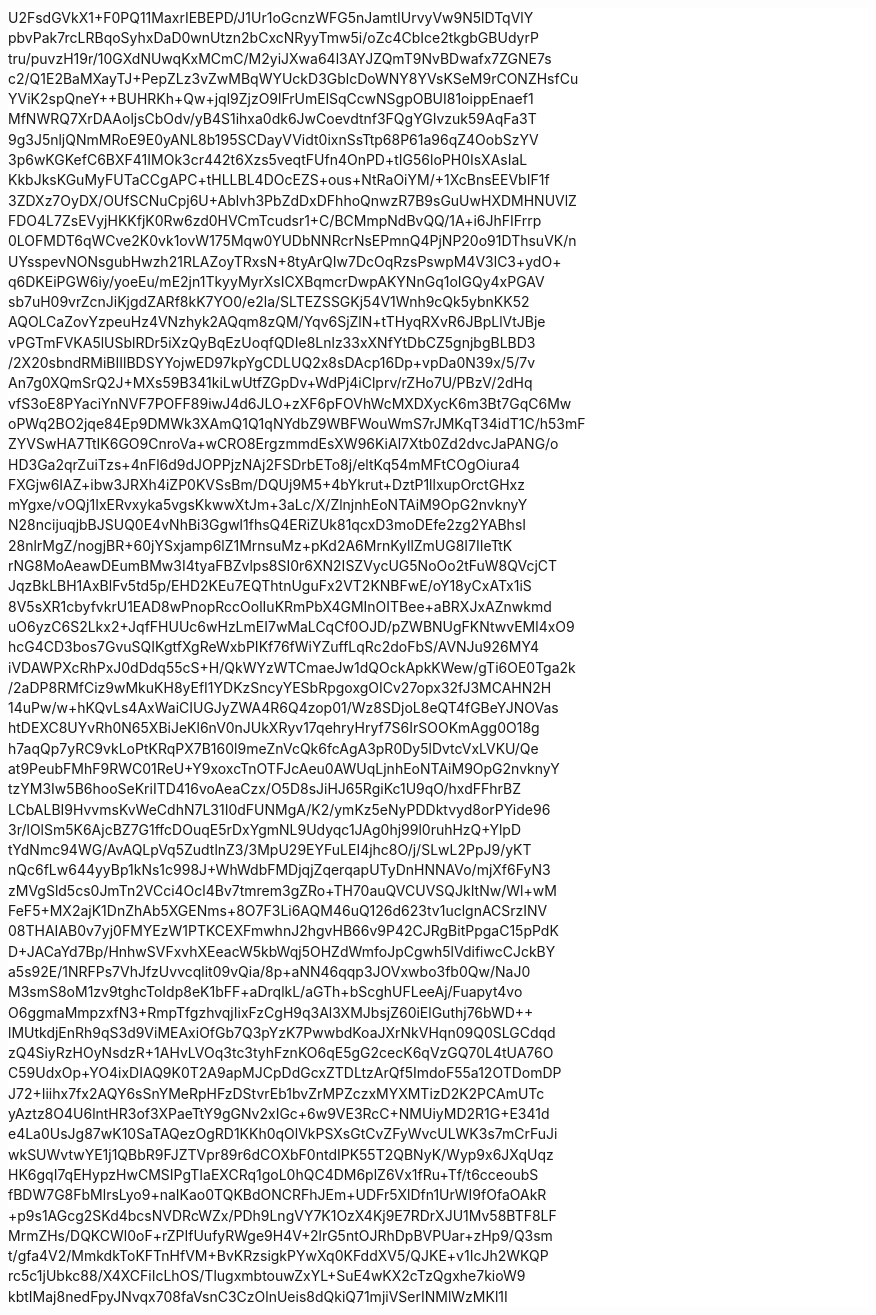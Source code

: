 U2FsdGVkX1+F0PQ11MaxrIEBEPD/J1Ur1oGcnzWFG5nJamtIUrvyVw9N5lDTqVlY
pbvPak7rcLRBqoSyhxDaD0wnUtzn2bCxcNRyyTmw5i/oZc4CbIce2tkgbGBUdyrP
tru/puvzH19r/10GXdNUwqKxMCmC/M2yiJXwa64l3AYJZQmT9NvBDwafx7ZGNE7s
c2/Q1E2BaMXayTJ+PepZLz3vZwMBqWYUckD3GblcDoWNY8YVsKSeM9rCONZHsfCu
YViK2spQneY++BUHRKh+Qw+jql9ZjzO9lFrUmElSqCcwNSgpOBUI81oippEnaef1
MfNWRQ7XrDAAoljsCbOdv/yB4S1ihxa0dk6JwCoevdtnf3FQgYGIvzuk59AqFa3T
9g3J5nljQNmMRoE9E0yANL8b195SCDayVVidt0ixnSsTtp68P61a96qZ4OobSzYV
3p6wKGKefC6BXF41IMOk3cr442t6Xzs5veqtFUfn4OnPD+tIG56loPH0IsXAsIaL
KkbJksKGuMyFUTaCCgAPC+tHLLBL4DOcEZS+ous+NtRaOiYM/+1XcBnsEEVbIF1f
3ZDXz7OyDX/OUfSCNuCpj6U+Ablvh3PbZdDxDFhhoQnwzR7B9sGuUwHXDMHNUVlZ
FDO4L7ZsEVyjHKKfjK0Rw6zd0HVCmTcudsr1+C/BCMmpNdBvQQ/1A+i6JhFIFrrp
0LOFMDT6qWCve2K0vk1ovW175Mqw0YUDbNNRcrNsEPmnQ4PjNP20o91DThsuVK/n
UYsspevNONsgubHwzh21RLAZoyTRxsN+8tyArQIw7DcOqRzsPswpM4V3lC3+ydO+
q6DKEiPGW6iy/yoeEu/mE2jn1TkyyMyrXsICXBqmcrDwpAKYNnGq1oIGQy4xPGAV
sb7uH09vrZcnJiKjgdZARf8kK7YO0/e2la/SLTEZSSGKj54V1Wnh9cQk5ybnKK52
AQOLCaZovYzpeuHz4VNzhyk2AQqm8zQM/Yqv6SjZlN+tTHyqRXvR6JBpLlVtJBje
vPGTmFVKA5lUSblRDr5iXzQyBqEzUoqfQDIe8Lnlz33xXNfYtDbCZ5gnjbgBLBD3
/2X20sbndRMiBIIlBDSYYojwED97kpYgCDLUQ2x8sDAcp16Dp+vpDa0N39x/5/7v
An7g0XQmSrQ2J+MXs59B341kiLwUtfZGpDv+WdPj4iClprv/rZHo7U/PBzV/2dHq
vfS3oE8PYaciYnNVF7POFF89iwJ4d6JLO+zXF6pFOVhWcMXDXycK6m3Bt7GqC6Mw
oPWq2BO2jqe84Ep9DMWk3XAmQ1Q1qNYdbZ9WBFWouWmS7rJMKqT34idT1C/h53mF
ZYVSwHA7TtIK6GO9CnroVa+wCRO8ErgzmmdEsXW96KiAl7Xtb0Zd2dvcJaPANG/o
HD3Ga2qrZuiTzs+4nFl6d9dJOPPjzNAj2FSDrbETo8j/eltKq54mMFtCOgOiura4
FXGjw6IAZ+ibw3JRXh4iZP0KVSsBm/DQUj9M5+4bYkrut+DztP1llxupOrctGHxz
mYgxe/vOQj1IxERvxyka5vgsKkwwXtJm+3aLc/X/ZlnjnhEoNTAiM9OpG2nvknyY
N28ncijuqjbBJSUQ0E4vNhBi3Ggwl1fhsQ4ERiZUk81qcxD3moDEfe2zg2YABhsI
28nlrMgZ/nogjBR+60jYSxjamp6lZ1MrnsuMz+pKd2A6MrnKyllZmUG8I7IIeTtK
rNG8MoAeawDEumBMw3I4tyaFBZvlps8SI0r6XN2ISZVycUG5NoOo2tFuW8QVcjCT
JqzBkLBH1AxBlFv5td5p/EHD2KEu7EQThtnUguFx2VT2KNBFwE/oY18yCxATx1iS
8V5sXR1cbyfvkrU1EAD8wPnopRccOolIuKRmPbX4GMInOITBee+aBRXJxAZnwkmd
uO6yzC6S2Lkx2+JqfFHUUc6wHzLmEI7wMaLCqCf0OJD/pZWBNUgFKNtwvEMl4xO9
hcG4CD3bos7GvuSQIKgtfXgReWxbPIKf76fWiYZuffLqRc2doFbS/AVNJu926MY4
iVDAWPXcRhPxJ0dDdq55cS+H/QkWYzWTCmaeJw1dQOckApkKWew/gTi6OE0Tga2k
/2aDP8RMfCiz9wMkuKH8yEfI1YDKzSncyYESbRpgoxgOICv27opx32fJ3MCAHN2H
14uPw/w+hKQvLs4AxWaiCIUGJyZWA4R6Q4zop01/Wz8SDjoL8eQT4fGBeYJNOVas
htDEXC8UYvRh0N65XBiJeKl6nV0nJUkXRyv17qehryHryf7S6IrSOOKmAgg0O18g
h7aqQp7yRC9vkLoPtKRqPX7B160l9meZnVcQk6fcAgA3pR0Dy5lDvtcVxLVKU/Qe
at9PeubFMhF9RWC01ReU+Y9xoxcTnOTFJcAeu0AWUqLjnhEoNTAiM9OpG2nvknyY
tzYM3Iw5B6hooSeKriITD416voAeaCzx/O5D8sJiHJ65RgiKc1U9qO/hxdFFhrBZ
LCbALBI9HvvmsKvWeCdhN7L31I0dFUNMgA/K2/ymKz5eNyPDDktvyd8orPYide96
3r/lOlSm5K6AjcBZ7G1ffcDOuqE5rDxYgmNL9Udyqc1JAg0hj99l0ruhHzQ+YlpD
tYdNmc94WG/AvAQLpVq5ZudtlnZ3/3MpU29EYFuLEI4jhc8O/j/SLwL2PpJ9/yKT
nQc6fLw644yyBp1kNs1c998J+WhWdbFMDjqjZqerqapUTyDnHNNAVo/mjXf6FyN3
zMVgSld5cs0JmTn2VCci4Ocl4Bv7tmrem3gZRo+TH70auQVCUVSQJkItNw/Wl+wM
FeF5+MX2ajK1DnZhAb5XGENms+8O7F3Li6AQM46uQ126d623tv1uclgnACSrzINV
08THAIAB0v7yj0FMYEzW1PTKCEXFmwhnJ2hgvHB66v9P42CJRgBitPpgaC15pPdK
D+JACaYd7Bp/HnhwSVFxvhXEeacW5kbWqj5OHZdWmfoJpCgwh5lVdifiwcCJckBY
a5s92E/1NRFPs7VhJfzUvvcqlit09vQia/8p+aNN46qqp3JOVxwbo3fb0Qw/NaJ0
M3smS8oM1zv9tghcToIdp8eK1bFF+aDrqlkL/aGTh+bScghUFLeeAj/Fuapyt4vo
O6ggmaMmpzxfN3+RmpTfgzhvqjIixFzCgH9q3Al3XMJbsjZ60iElGuthj76bWD++
lMUtkdjEnRh9qS3d9ViMEAxiOfGb7Q3pYzK7PwwbdKoaJXrNkVHqn09Q0SLGCdqd
zQ4SiyRzHOyNsdzR+1AHvLVOq3tc3tyhFznKO6qE5gG2cecK6qVzGQ70L4tUA76O
C59UdxOp+YO4ixDIAQ9K0T2A9apMJCpDdGcxZTDLtzArQf5ImdoF55a12OTDomDP
J72+Iiihx7fx2AQY6sSnYMeRpHFzDStvrEb1bvZrMPZczxMYXMTizD2K2PCAmUTc
yAztz8O4U6lntHR3of3XPaeTtY9gGNv2xIGc+6w9VE3RcC+NMUiyMD2R1G+E341d
e4La0UsJg87wK10SaTAQezOgRD1KKh0qOlVkPSXsGtCvZFyWvcULWK3s7mCrFuJi
wkSUWvtwYE1j1QBbR9FJZTVpr89r6dCOXbF0ntdIPK55T2QBNyK/Wyp9x6JXqUqz
HK6gqI7qEHypzHwCMSIPgTIaEXCRq1goL0hQC4DM6plZ6Vx1fRu+Tf/t6cceoubS
fBDW7G8FbMlrsLyo9+naIKao0TQKBdONCRFhJEm+UDFr5XlDfn1UrWI9fOfaOAkR
+p9s1AGcg2SKd4bcsNVDRcWZx/PDh9LngVY7K1OzX4Kj9E7RDrXJU1Mv58BTF8LF
MrmZHs/DQKCWl0oF+rZPIfUufyRWge9H4V+2lrG5ntOJRhDpBVPUar+zHp9/Q3sm
t/gfa4V2/MmkdkToKFTnHfVM+BvKRzsigkPYwXq0KFddXV5/QJKE+v1IcJh2WKQP
rc5c1jUbkc88/X4XCFiIcLhOS/TlugxmbtouwZxYL+SuE4wKX2cTzQgxhe7kioW9
kbtIMaj8nedFpyJNvqx708faVsnC3CzOlnUeis8dQkiQ71mjiVSerINMlWzMKl1I